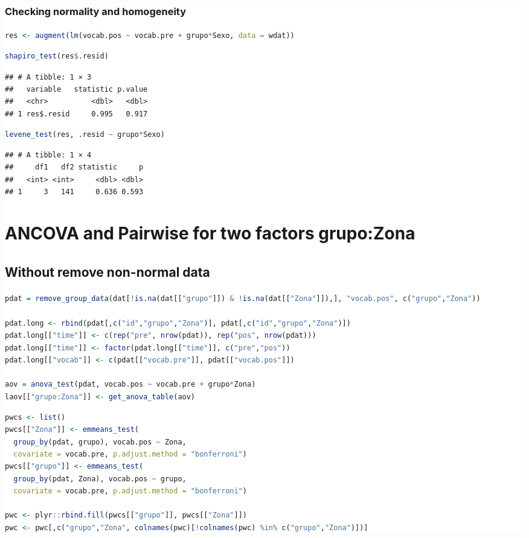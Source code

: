 
### Checking normality and homogeneity

``` r
res <- augment(lm(vocab.pos ~ vocab.pre + grupo*Sexo, data = wdat))
```

``` r
shapiro_test(res$.resid)
```

    ## # A tibble: 1 × 3
    ##   variable   statistic p.value
    ##   <chr>          <dbl>   <dbl>
    ## 1 res$.resid     0.995   0.917

``` r
levene_test(res, .resid ~ grupo*Sexo)
```

    ## # A tibble: 1 × 4
    ##     df1   df2 statistic     p
    ##   <int> <int>     <dbl> <dbl>
    ## 1     3   141     0.636 0.593

# ANCOVA and Pairwise for two factors **grupo:Zona**

## Without remove non-normal data

``` r
pdat = remove_group_data(dat[!is.na(dat[["grupo"]]) & !is.na(dat[["Zona"]]),], "vocab.pos", c("grupo","Zona"))

pdat.long <- rbind(pdat[,c("id","grupo","Zona")], pdat[,c("id","grupo","Zona")])
pdat.long[["time"]] <- c(rep("pre", nrow(pdat)), rep("pos", nrow(pdat)))
pdat.long[["time"]] <- factor(pdat.long[["time"]], c("pre","pos"))
pdat.long[["vocab"]] <- c(pdat[["vocab.pre"]], pdat[["vocab.pos"]])

aov = anova_test(pdat, vocab.pos ~ vocab.pre + grupo*Zona)
laov[["grupo:Zona"]] <- get_anova_table(aov)
```

``` r
pwcs <- list()
pwcs[["Zona"]] <- emmeans_test(
  group_by(pdat, grupo), vocab.pos ~ Zona,
  covariate = vocab.pre, p.adjust.method = "bonferroni")
pwcs[["grupo"]] <- emmeans_test(
  group_by(pdat, Zona), vocab.pos ~ grupo,
  covariate = vocab.pre, p.adjust.method = "bonferroni")

pwc <- plyr::rbind.fill(pwcs[["grupo"]], pwcs[["Zona"]])
pwc <- pwc[,c("grupo","Zona", colnames(pwc)[!colnames(pwc) %in% c("grupo","Zona")])]
```
